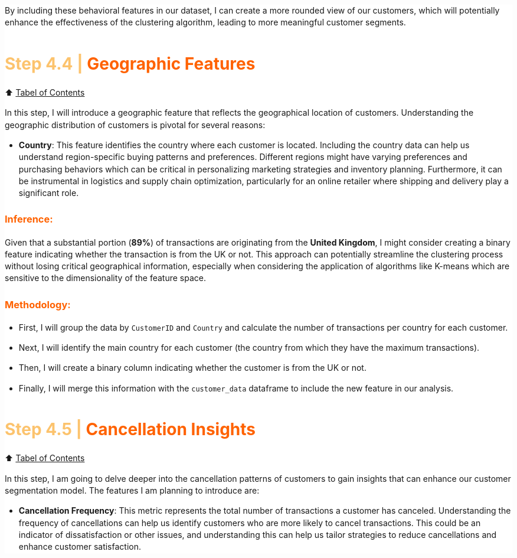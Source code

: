     
By including these behavioral features in our dataset, I can create a more rounded view of our customers, which will potentially enhance the effectiveness of the clustering algorithm, leading to more meaningful customer segments.

<a id="geographical_features"></a>
# <b><span style='color:#fcc36d'>Step 4.4 |</span><span style='color:#ff6200'> Geographic Features</span></b>
⬆️ [Tabel of Contents](#contents_tabel)

    
In this step, I will introduce a geographic feature that reflects the geographical location of customers. Understanding the geographic distribution of customers is pivotal for several reasons:

- __Country__: This feature identifies the country where each customer is located. Including the country data can help us understand region-specific buying patterns and preferences. Different regions might have varying preferences and purchasing behaviors which can be critical in personalizing marketing strategies and inventory planning. Furthermore, it can be instrumental in logistics and supply chain optimization, particularly for an online retailer where shipping and delivery play a significant role.

<h3 align="left"><font color=#ff6200>Inference: </font></h3>
    
Given that a substantial portion (__89%__) of transactions are originating from the __United Kingdom__, I might consider creating a binary feature indicating whether the transaction is from the UK or not. This approach can potentially streamline the clustering process without losing critical geographical information, especially when considering the application of algorithms like K-means which are sensitive to the dimensionality of the feature space.

<h3 align="left"><font color=#ff6200>Methodology: </font></h3>

- First, I will group the data by `CustomerID` and `Country` and calculate the number of transactions per country for each customer.

- Next, I will identify the main country for each customer (the country from which they have the maximum transactions).
    
- Then, I will create a binary column indicating whether the customer is from the UK or not.
    
- Finally, I will merge this information with the `customer_data` dataframe to include the new feature in our analysis.

<a id="cancellation_insights"></a>
# <b><span style='color:#fcc36d'>Step 4.5 |</span><span style='color:#ff6200'> Cancellation Insights</span></b>
⬆️ [Tabel of Contents](#contents_tabel)


In this step, I am going to delve deeper into the cancellation patterns of customers to gain insights that can enhance our customer segmentation model. The features I am planning to introduce are:

- __Cancellation Frequency__: This metric represents the total number of transactions a customer has canceled. Understanding the frequency of cancellations can help us identify customers who are more likely to cancel transactions. This could be an indicator of dissatisfaction or other issues, and understanding this can help us tailor strategies to reduce cancellations and enhance customer satisfaction.
